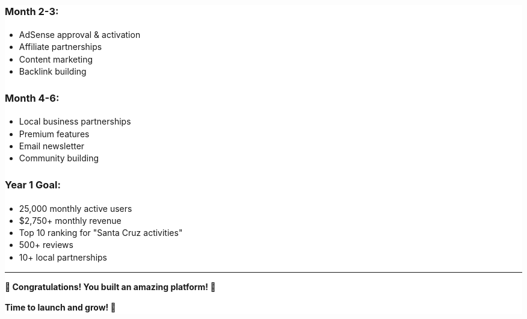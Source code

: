 ### Month 2-3:
- AdSense approval & activation
- Affiliate partnerships
- Content marketing
- Backlink building

### Month 4-6:
- Local business partnerships
- Premium features
- Email newsletter
- Community building

### Year 1 Goal:
- 25,000 monthly active users
- $2,750+ monthly revenue
- Top 10 ranking for "Santa Cruz activities"
- 500+ reviews
- 10+ local partnerships

---

**🎊 Congratulations! You built an amazing platform! 🎊**

**Time to launch and grow! 🚀**

